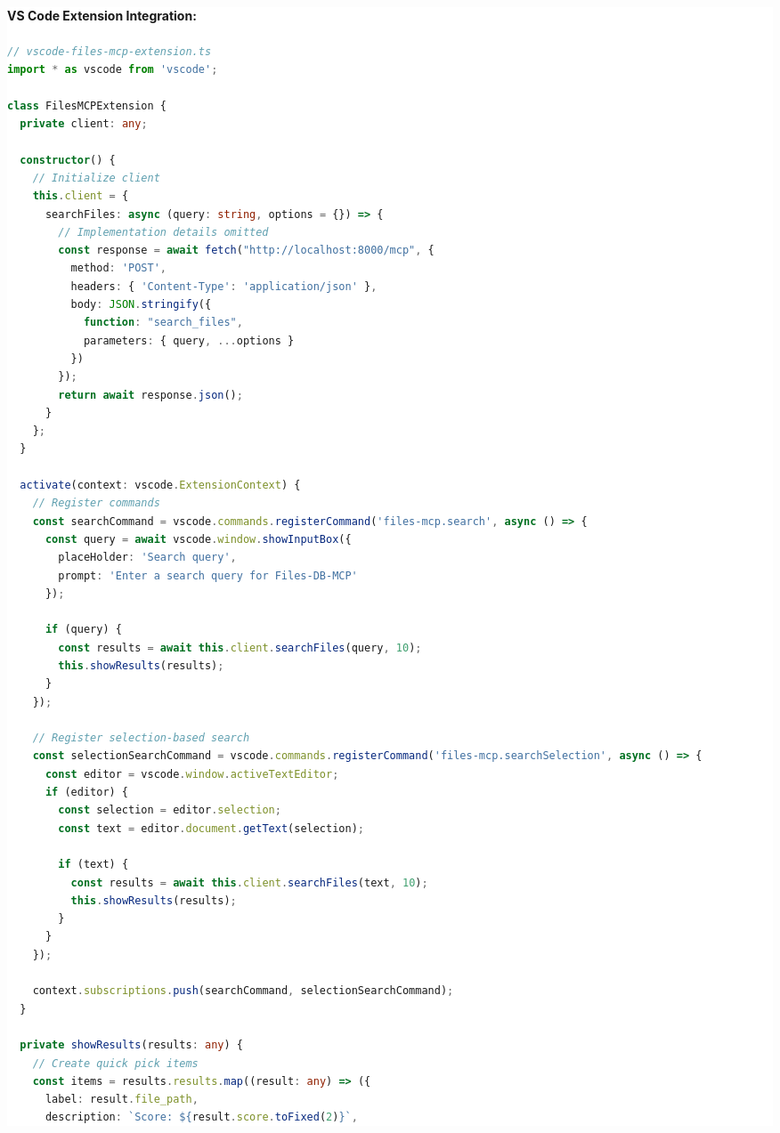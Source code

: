 #### VS Code Extension Integration:

```typescript
// vscode-files-mcp-extension.ts
import * as vscode from 'vscode';

class FilesMCPExtension {
  private client: any;
  
  constructor() {
    // Initialize client
    this.client = {
      searchFiles: async (query: string, options = {}) => {
        // Implementation details omitted
        const response = await fetch("http://localhost:8000/mcp", {
          method: 'POST',
          headers: { 'Content-Type': 'application/json' },
          body: JSON.stringify({
            function: "search_files",
            parameters: { query, ...options }
          })
        });
        return await response.json();
      }
    };
  }
  
  activate(context: vscode.ExtensionContext) {
    // Register commands
    const searchCommand = vscode.commands.registerCommand('files-mcp.search', async () => {
      const query = await vscode.window.showInputBox({
        placeHolder: 'Search query',
        prompt: 'Enter a search query for Files-DB-MCP'
      });
      
      if (query) {
        const results = await this.client.searchFiles(query, 10);
        this.showResults(results);
      }
    });
    
    // Register selection-based search
    const selectionSearchCommand = vscode.commands.registerCommand('files-mcp.searchSelection', async () => {
      const editor = vscode.window.activeTextEditor;
      if (editor) {
        const selection = editor.selection;
        const text = editor.document.getText(selection);
        
        if (text) {
          const results = await this.client.searchFiles(text, 10);
          this.showResults(results);
        }
      }
    });
    
    context.subscriptions.push(searchCommand, selectionSearchCommand);
  }
  
  private showResults(results: any) {
    // Create quick pick items
    const items = results.results.map((result: any) => ({
      label: result.file_path,
      description: `Score: ${result.score.toFixed(2)}`,
```